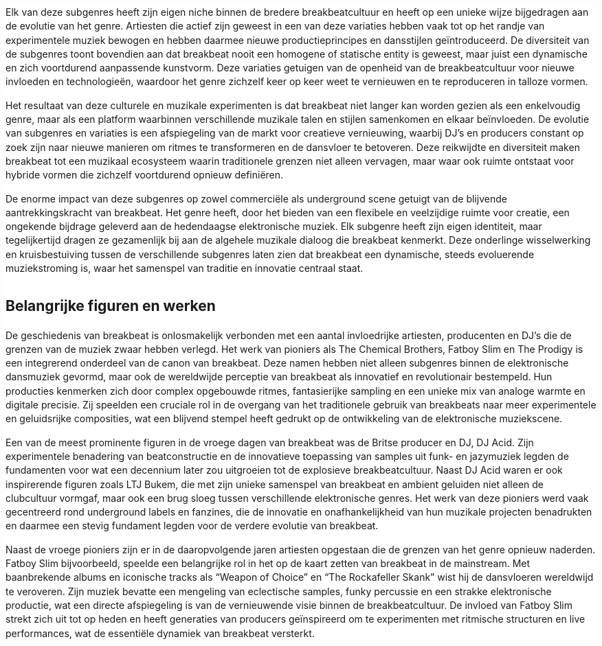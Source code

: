 Elk van deze subgenres heeft zijn eigen niche binnen de bredere breakbeatcultuur en heeft op een unieke wijze bijgedragen aan de evolutie van het genre. Artiesten die actief zijn geweest in een van deze variaties hebben vaak tot op het randje van experimentele muziek bewogen en hebben daarmee nieuwe productieprincipes en dansstijlen geïntroduceerd. De diversiteit van de subgenres toont bovendien aan dat breakbeat nooit een homogene of statische entity is geweest, maar juist een dynamische en zich voortdurend aanpassende kunstvorm. Deze variaties getuigen van de openheid van de breakbeatcultuur voor nieuwe invloeden en technologieën, waardoor het genre zichzelf keer op keer weet te vernieuwen en te reproduceren in talloze vormen.

Het resultaat van deze culturele en muzikale experimenten is dat breakbeat niet langer kan worden gezien als een enkelvoudig genre, maar als een platform waarbinnen verschillende muzikale talen en stijlen samenkomen en elkaar beïnvloeden. De evolutie van subgenres en variaties is een afspiegeling van de markt voor creatieve vernieuwing, waarbij DJ’s en producers constant op zoek zijn naar nieuwe manieren om ritmes te transformeren en de dansvloer te betoveren. Deze reikwijdte en diversiteit maken breakbeat tot een muzikaal ecosysteem waarin traditionele grenzen niet alleen vervagen, maar waar ook ruimte ontstaat voor hybride vormen die zichzelf voortdurend opnieuw definiëren.

De enorme impact van deze subgenres op zowel commerciële als underground scene getuigt van de blijvende aantrekkingskracht van breakbeat. Het genre heeft, door het bieden van een flexibele en veelzijdige ruimte voor creatie, een ongekende bijdrage geleverd aan de hedendaagse elektronische muziek. Elk subgenre heeft zijn eigen identiteit, maar tegelijkertijd dragen ze gezamenlijk bij aan de algehele muzikale dialoog die breakbeat kenmerkt. Deze onderlinge wisselwerking en kruisbestuiving tussen de verschillende subgenres laten zien dat breakbeat een dynamische, steeds evoluerende muziekstroming is, waar het samenspel van traditie en innovatie centraal staat.


## Belangrijke figuren en werken

De geschiedenis van breakbeat is onlosmakelijk verbonden met een aantal invloedrijke artiesten, producenten en DJ’s die de grenzen van de muziek zwaar hebben verlegd. Het werk van pioniers als The Chemical Brothers, Fatboy Slim en The Prodigy is een integrerend onderdeel van de canon van breakbeat. Deze namen hebben niet alleen subgenres binnen de elektronische dansmuziek gevormd, maar ook de wereldwijde perceptie van breakbeat als innovatief en revolutionair bestempeld. Hun producties kenmerken zich door complex opgebouwde ritmes, fantasierijke sampling en een unieke mix van analoge warmte en digitale precisie. Zij speelden een cruciale rol in de overgang van het traditionele gebruik van breakbeats naar meer experimentele en geluidsrijke composities, wat een blijvend stempel heeft gedrukt op de ontwikkeling van de elektronische muziekscene.

Een van de meest prominente figuren in de vroege dagen van breakbeat was de Britse producer en DJ, DJ Acid. Zijn experimentele benadering van beatconstructie en de innovatieve toepassing van samples uit funk- en jazymuziek legden de fundamenten voor wat een decennium later zou uitgroeien tot de explosieve breakbeatcultuur. Naast DJ Acid waren er ook inspirerende figuren zoals LTJ Bukem, die met zijn unieke samenspel van breakbeat en ambient geluiden niet alleen de clubcultuur vormgaf, maar ook een brug sloeg tussen verschillende elektronische genres. Het werk van deze pioniers werd vaak gecentreerd rond underground labels en fanzines, die de innovatie en onafhankelijkheid van hun muzikale projecten benadrukten en daarmee een stevig fundament legden voor de verdere evolutie van breakbeat.

Naast de vroege pioniers zijn er in de daaropvolgende jaren artiesten opgestaan die de grenzen van het genre opnieuw naderden. Fatboy Slim bijvoorbeeld, speelde een belangrijke rol in het op de kaart zetten van breakbeat in de mainstream. Met baanbrekende albums en iconische tracks als “Weapon of Choice” en “The Rockafeller Skank” wist hij de dansvloeren wereldwijd te veroveren. Zijn muziek bevatte een mengeling van eclectische samples, funky percussie en een strakke elektronische productie, wat een directe afspiegeling is van de vernieuwende visie binnen de breakbeatcultuur. De invloed van Fatboy Slim strekt zich uit tot op heden en heeft generaties van producers geïnspireerd om te experimenten met ritmische structuren en live performances, wat de essentiële dynamiek van breakbeat versterkt.
